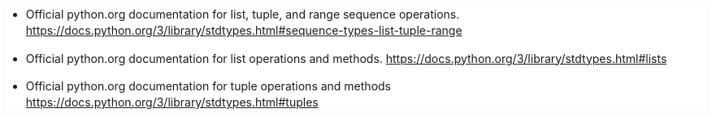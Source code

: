  - Official python.org documentation for list, tuple, and range sequence operations.
    https://docs.python.org/3/library/stdtypes.html#sequence-types-list-tuple-range

- Official python.org documentation for list operations and methods. 
    https://docs.python.org/3/library/stdtypes.html#lists

- Official python.org documentation for tuple operations and methods  
    https://docs.python.org/3/library/stdtypes.html#tuples